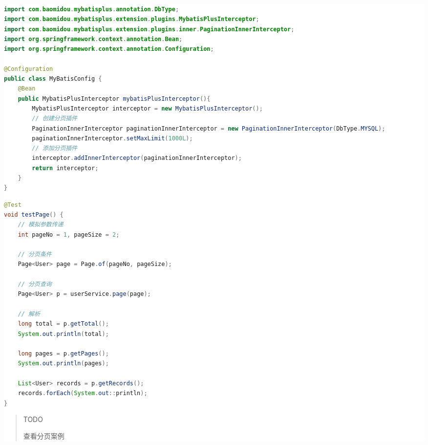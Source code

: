 ```java
import com.baomidou.mybatisplus.annotation.DbType;
import com.baomidou.mybatisplus.extension.plugins.MybatisPlusInterceptor;
import com.baomidou.mybatisplus.extension.plugins.inner.PaginationInnerInterceptor;
import org.springframework.context.annotation.Bean;
import org.springframework.context.annotation.Configuration;

@Configuration
public class MyBatisConfig {
    @Bean
    public MybatisPlusInterceptor mybatisPlusInterceptor(){
        MybatisPlusInterceptor interceptor = new MybatisPlusInterceptor();
        // 创建分页插件
        PaginationInnerInterceptor paginationInnerInterceptor = new PaginationInnerInterceptor(DbType.MYSQL);
        paginationInnerInterceptor.setMaxLimit(1000L);
        // 添加分页插件
        interceptor.addInnerInterceptor(paginationInnerInterceptor);
        return interceptor;
    }
}
```

```java
@Test
void testPage() {
    // 模拟参数传递
    int pageNo = 1, pageSize = 2;

    // 分页条件
    Page<User> page = Page.of(pageNo, pageSize);

    // 分页查询
    Page<User> p = userService.page(page);

    // 解析
    long total = p.getTotal();
    System.out.println(total);

    long pages = p.getPages();
    System.out.println(pages);

    List<User> records = p.getRecords();
    records.forEach(System.out::println);
}
```

> TODO
>
> 查看分页案例
